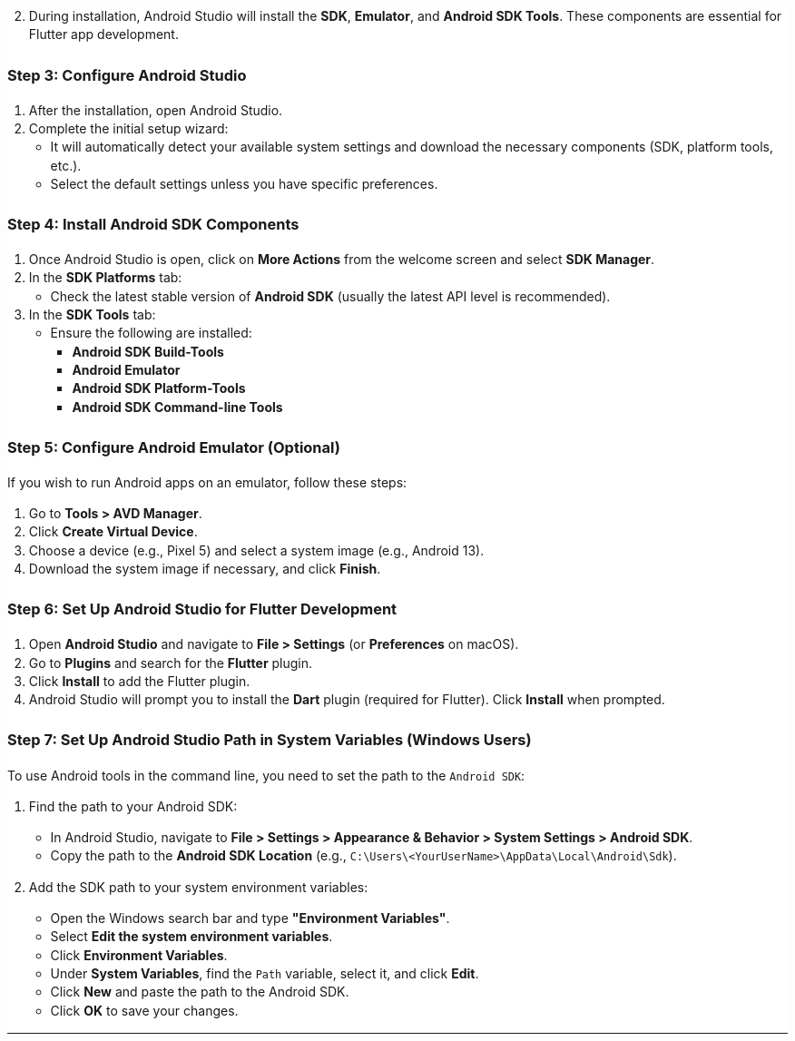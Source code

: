 2. During installation, Android Studio will install the **SDK**, **Emulator**, and **Android SDK Tools**. These components are essential for Flutter app development.

### Step 3: Configure Android Studio

1. After the installation, open Android Studio.
2. Complete the initial setup wizard:
   - It will automatically detect your available system settings and download the necessary components (SDK, platform tools, etc.).
   - Select the default settings unless you have specific preferences.

### Step 4: Install Android SDK Components

1. Once Android Studio is open, click on **More Actions** from the welcome screen and select **SDK Manager**.
2. In the **SDK Platforms** tab:
   - Check the latest stable version of **Android SDK** (usually the latest API level is recommended).
3. In the **SDK Tools** tab:
   - Ensure the following are installed:
     - **Android SDK Build-Tools**
     - **Android Emulator**
     - **Android SDK Platform-Tools**
     - **Android SDK Command-line Tools**

### Step 5: Configure Android Emulator (Optional)

If you wish to run Android apps on an emulator, follow these steps:

1. Go to **Tools > AVD Manager**.
2. Click **Create Virtual Device**.
3. Choose a device (e.g., Pixel 5) and select a system image (e.g., Android 13).
4. Download the system image if necessary, and click **Finish**.

### Step 6: Set Up Android Studio for Flutter Development

1. Open **Android Studio** and navigate to **File > Settings** (or **Preferences** on macOS).
2. Go to **Plugins** and search for the **Flutter** plugin.
3. Click **Install** to add the Flutter plugin.
4. Android Studio will prompt you to install the **Dart** plugin (required for Flutter). Click **Install** when prompted.

### Step 7: Set Up Android Studio Path in System Variables (Windows Users)

To use Android tools in the command line, you need to set the path to the `Android SDK`:

1. Find the path to your Android SDK:
   - In Android Studio, navigate to **File > Settings > Appearance & Behavior > System Settings > Android SDK**.
   - Copy the path to the **Android SDK Location** (e.g., `C:\Users\<YourUserName>\AppData\Local\Android\Sdk`).

2. Add the SDK path to your system environment variables:
   - Open the Windows search bar and type **"Environment Variables"**.
   - Select **Edit the system environment variables**.
   - Click **Environment Variables**.
   - Under **System Variables**, find the `Path` variable, select it, and click **Edit**.
   - Click **New** and paste the path to the Android SDK.
   - Click **OK** to save your changes.
---
